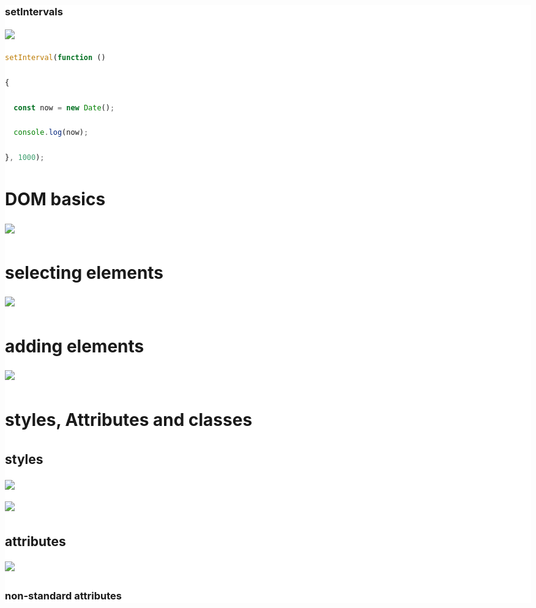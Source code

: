 ### setIntervals


![](https://i.imgur.com/k2ChKFU.png)

```javascript
setInterval(function ()

{

  const now = new Date();

  console.log(now);

}, 1000);
```


# DOM basics


![](https://i.imgur.com/Vcgz9Gq.jpg)


# selecting elements

![](https://i.imgur.com/5GgPpUo.jpg)

# adding elements

![](https://i.imgur.com/NwyJmgd.jpg)



#  styles, Attributes and classes


## styles

![](https://i.imgur.com/aubGgue.jpg)

![](https://i.imgur.com/nVars0q.jpg)

## attributes

![](https://i.imgur.com/qkfyaFr.jpg)

### non-standard attributes
